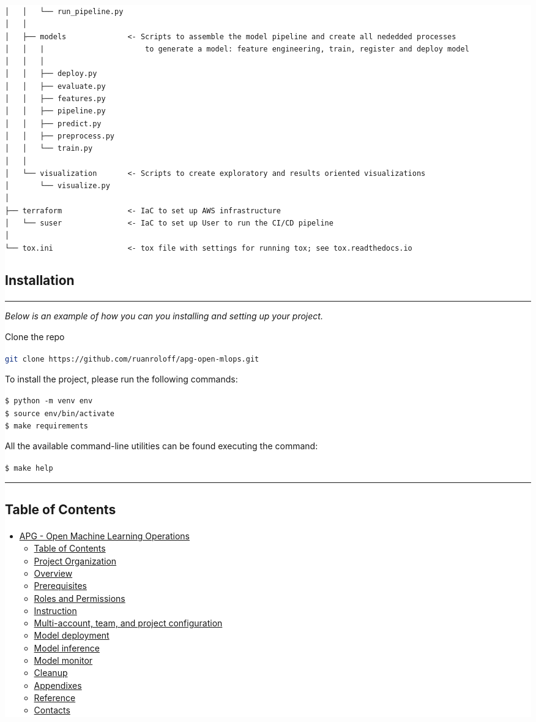     │   │   └── run_pipeline.py   
    │   │
    │   ├── models              <- Scripts to assemble the model pipeline and create all nededded processes 
    │   │   |                       to generate a model: feature engineering, train, register and deploy model 
    │   │   │                 
    │   │   ├── deploy.py
    │   │   ├── evaluate.py
    │   │   ├── features.py
    │   │   ├── pipeline.py
    │   │   ├── predict.py
    │   │   ├── preprocess.py
    │   │   └── train.py
    │   │
    │   └── visualization       <- Scripts to create exploratory and results oriented visualizations
    │       └── visualize.py
    │
    ├── terraform               <- IaC to set up AWS infrastructure
    │   └── suser               <- IaC to set up User to run the CI/CD pipeline
    │
    └── tox.ini                 <- tox file with settings for running tox; see tox.readthedocs.io


## Installation
------------

_Below is an example of how you can you installing and setting up your project._

Clone the repo
   ```sh
   git clone https://github.com/ruanroloff/apg-open-mlops.git
   ```


To install the project, please run the following commands:

```
$ python -m venv env
$ source env/bin/activate
$ make requirements
```

All the available command-line utilities can be found executing the command:

```
$ make help
```

---
## Table of Contents

- [APG - Open Machine Learning Operations](#apg---open-machine-learning-operations)
  - [Table of Contents](#table-of-contents)
  - [Project Organization](#project-organization)
  - [Overview](#overview)
  - [Prerequisites](#prerequisites)
  - [Roles and Permissions](#roles-and-permissions)
  - [Instruction](#instruction)
  - [Multi-account, team, and project configuration](#multi-account-team-and-project-configuration)
  - [Model deployment](#model-deployment)
  - [Model inference](#model-inference)
  - [Model monitor](#model-monitor)
  - [Cleanup](#cleanup)
  - [Appendixes](#appendixes)
  - [Reference](#references)
  - [Contacts](#contacts)